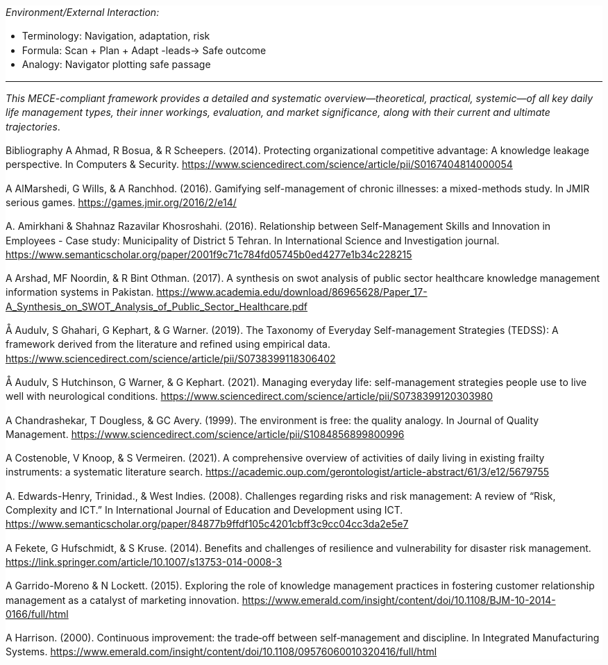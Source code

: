 *Environment/External Interaction:*  
- Terminology: Navigation, adaptation, risk  
- Formula: Scan + Plan + Adapt -leads-> Safe outcome  
- Analogy: Navigator plotting safe passage

---

*This MECE-compliant framework provides a detailed and systematic overview—theoretical, practical, systemic—of all key daily life management types, their inner workings, evaluation, and market significance, along with their current and ultimate trajectories*.

Bibliography
A Ahmad, R Bosua, & R Scheepers. (2014). Protecting organizational competitive advantage: A knowledge leakage perspective. In Computers & Security. https://www.sciencedirect.com/science/article/pii/S0167404814000054

A AlMarshedi, G Wills, & A Ranchhod. (2016). Gamifying self-management of chronic illnesses: a mixed-methods study. In JMIR serious games. https://games.jmir.org/2016/2/e14/

A. Amirkhani & Shahnaz Razavilar Khosroshahi. (2016). Relationship between Self-Management Skills and Innovation in Employees - Case study: Municipality of District 5 Tehran. In International Science and Investigation journal. https://www.semanticscholar.org/paper/2001f9c71c784fd05745b0ed4277e1b34c228215

A Arshad, MF Noordin, & R Bint Othman. (2017). A synthesis on swot analysis of public sector healthcare knowledge management information systems in Pakistan. https://www.academia.edu/download/86965628/Paper_17-A_Synthesis_on_SWOT_Analysis_of_Public_Sector_Healthcare.pdf

Å Audulv, S Ghahari, G Kephart, & G Warner. (2019). The Taxonomy of Everyday Self-management Strategies (TEDSS): A framework derived from the literature and refined using empirical data. https://www.sciencedirect.com/science/article/pii/S0738399118306402

Å Audulv, S Hutchinson, G Warner, & G Kephart. (2021). Managing everyday life: self-management strategies people use to live well with neurological conditions. https://www.sciencedirect.com/science/article/pii/S0738399120303980

A Chandrashekar, T Dougless, & GC Avery. (1999). The environment is free: the quality analogy. In Journal of Quality Management. https://www.sciencedirect.com/science/article/pii/S1084856899800996

A Costenoble, V Knoop, & S Vermeiren. (2021). A comprehensive overview of activities of daily living in existing frailty instruments: a systematic literature search. https://academic.oup.com/gerontologist/article-abstract/61/3/e12/5679755

A. Edwards-Henry, Trinidad., & West Indies. (2008). Challenges regarding risks and risk management: A review of “Risk, Complexity and ICT.” In International Journal of Education and Development using ICT. https://www.semanticscholar.org/paper/84877b9ffdf105c4201cbff3c9cc04cc3da2e5e7

A Fekete, G Hufschmidt, & S Kruse. (2014). Benefits and challenges of resilience and vulnerability for disaster risk management. https://link.springer.com/article/10.1007/s13753-014-0008-3

A Garrido-Moreno & N Lockett. (2015). Exploring the role of knowledge management practices in fostering customer relationship management as a catalyst of marketing innovation. https://www.emerald.com/insight/content/doi/10.1108/BJM-10-2014-0166/full/html

A Harrison. (2000). Continuous improvement: the trade‐off between self‐management and discipline. In Integrated Manufacturing Systems. https://www.emerald.com/insight/content/doi/10.1108/09576060010320416/full/html
